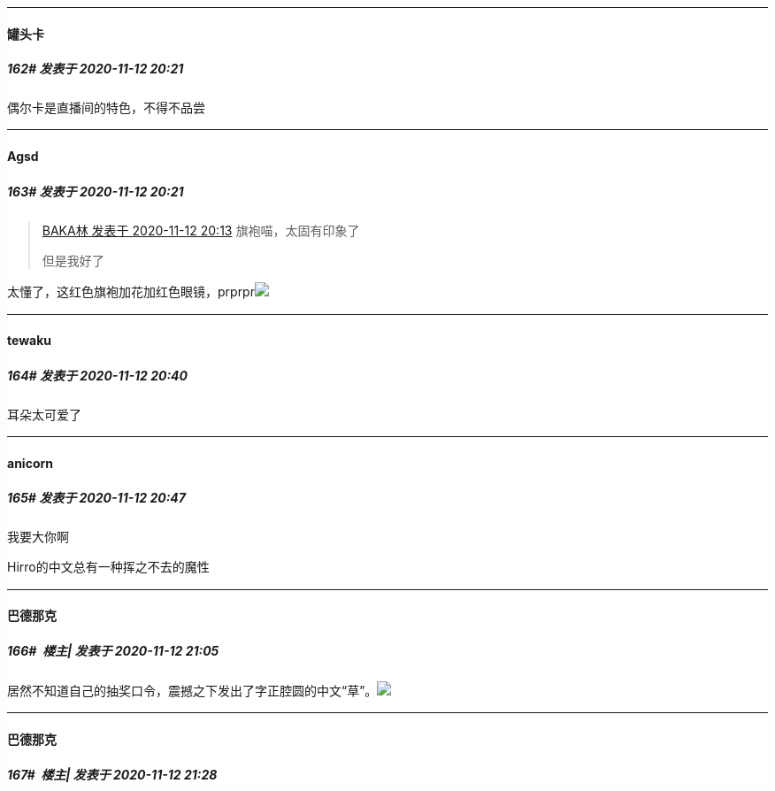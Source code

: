 
-----

####  罐头卡  
##### 162#       发表于 2020-11-12 20:21


偶尔卡是直播间的特色，不得不品尝


-----

####  Agsd  
##### 163#       发表于 2020-11-12 20:21


<blockquote><a href="httphttps://bbs.saraba1st.com/2b/forum.php?mod=redirect&amp;goto=findpost&amp;pid=49373658&amp;ptid=1969926" target="_blank">BAKA林 发表于 2020-11-12 20:13</a>
旗袍喵，太固有印象了


但是我好了</blockquote>
太懂了，这红色旗袍加花加红色眼镜，prprpr<img src="https://static.saraba1st.com/image/smiley/face2017/075.png" referrerpolicy="no-referrer">


-----

####  tewaku  
##### 164#       发表于 2020-11-12 20:40


耳朵太可爱了


-----

####  anicorn  
##### 165#       发表于 2020-11-12 20:47


我要大你啊


Hirro的中文总有一种挥之不去的魔性


-----

####  巴德那克  
##### 166#         楼主| 发表于 2020-11-12 21:05


居然不知道自己的抽奖口令，震撼之下发出了字正腔圆的中文“草”。<img src="https://static.saraba1st.com/image/smiley/face2017/068.png" referrerpolicy="no-referrer">


-----

####  巴德那克  
##### 167#         楼主| 发表于 2020-11-12 21:28
